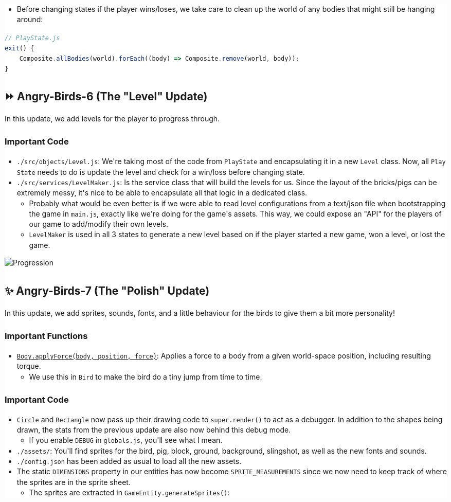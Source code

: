 
  - Before changing states if the player wins/loses, we take care to clean up the world of any bodies that might still be hanging around:

  ```javascript
  // PlayState.js
  exit() {
      Composite.allBodies(world).forEach((body) => Composite.remove(world, body));
  }
  ```

## ⏩ Angry-Birds-6 (The "Level" Update)

In this update, we add levels for the player to progress through.

### Important Code

- `./src/objects/Level.js`: We're taking most of the code from `PlayState` and encapsulating it in a new `Level` class. Now, all `PlayState` needs to do is update the level and check for a win/loss before changing state.
- `./src/services/LevelMaker.js`: Is the service class that will build the levels for us. Since the layout of the bricks/pigs can be extremely messy, it's nice to be able to encapsulate all that logic in a dedicated class.
  - Probably what would be even better is if we were able to read level configurations from a text/json file when bootstrapping the game in `main.js`, exactly like we're doing for the game's assets. This way, we could expose an "API" for the players of our game to add/modify their own levels.
  - `LevelMaker` is used in all 3 states to generate a new level based on if the player started a new game, won a level, or lost the game.

![Progression](./images/Progression.gif)

## ✨ Angry-Birds-7 (The "Polish" Update)

In this update, we add sprites, sounds, fonts, and a little behaviour for the birds to give them a bit more personality!

### Important Functions

- [`Body.applyForce(body, position, force)`](https://brm.io/matter-js/docs/classes/Body.html#method_applyForce): Applies a force to a body from a given world-space position, including resulting torque.
  - We use this in `Bird` to make the bird do a tiny jump from time to time.

### Important Code

- `Circle` and `Rectangle` now pass up their drawing code to `super.render()` to act as a debugger. In addition to the shapes being drawn, the stats from the previous update are also now behind this debug mode.
  - If you enable `DEBUG` in `globals.js`, you'll see what I mean.
- `./assets/`: You'll find sprites for the bird, pig, block, ground, background, slingshot, as well as the new fonts and sounds.
- `./config.json` has been added as usual to load all the new assets.
- The static `DIMENSIONS` property in our entities has now become `SPRITE_MEASUREMENTS` since we now need to keep track of where the sprites are in the sprite sheet.
  - The sprites are extracted in `GameEntity.generateSprites()`:
